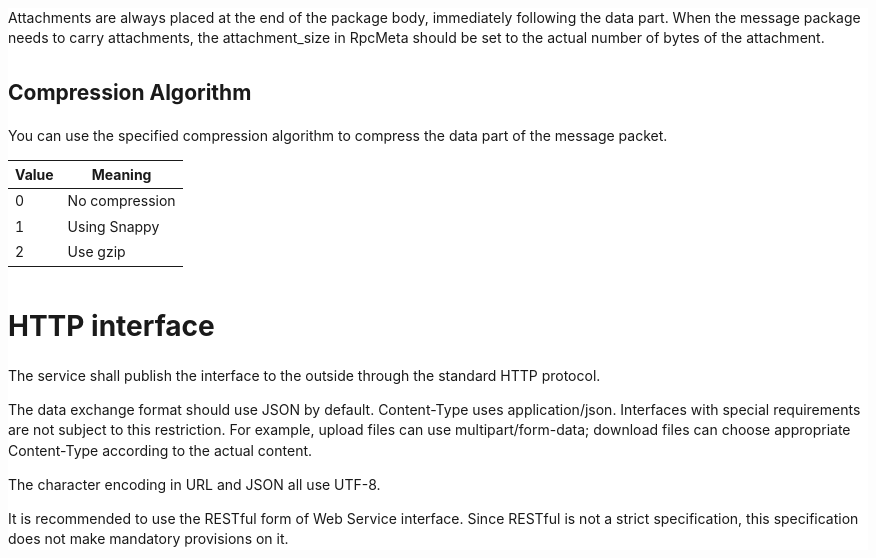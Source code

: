Attachments are always placed at the end of the package body, immediately following the data part. When the message package needs to carry attachments, the attachment_size in RpcMeta should be set to the actual number of bytes of the attachment.

## Compression Algorithm

You can use the specified compression algorithm to compress the data part of the message packet.

| Value | Meaning |
| ---- | -------- |
| 0 | No compression |
| 1 | Using Snappy |
| 2 | Use gzip |

# HTTP interface

The service shall publish the interface to the outside through the standard HTTP protocol.

The data exchange format should use JSON by default. Content-Type uses application/json. Interfaces with special requirements are not subject to this restriction. For example, upload files can use multipart/form-data; download files can choose appropriate Content-Type according to the actual content.

The character encoding in URL and JSON all use UTF-8.

It is recommended to use the RESTful form of Web Service interface. Since RESTful is not a strict specification, this specification does not make mandatory provisions on it.